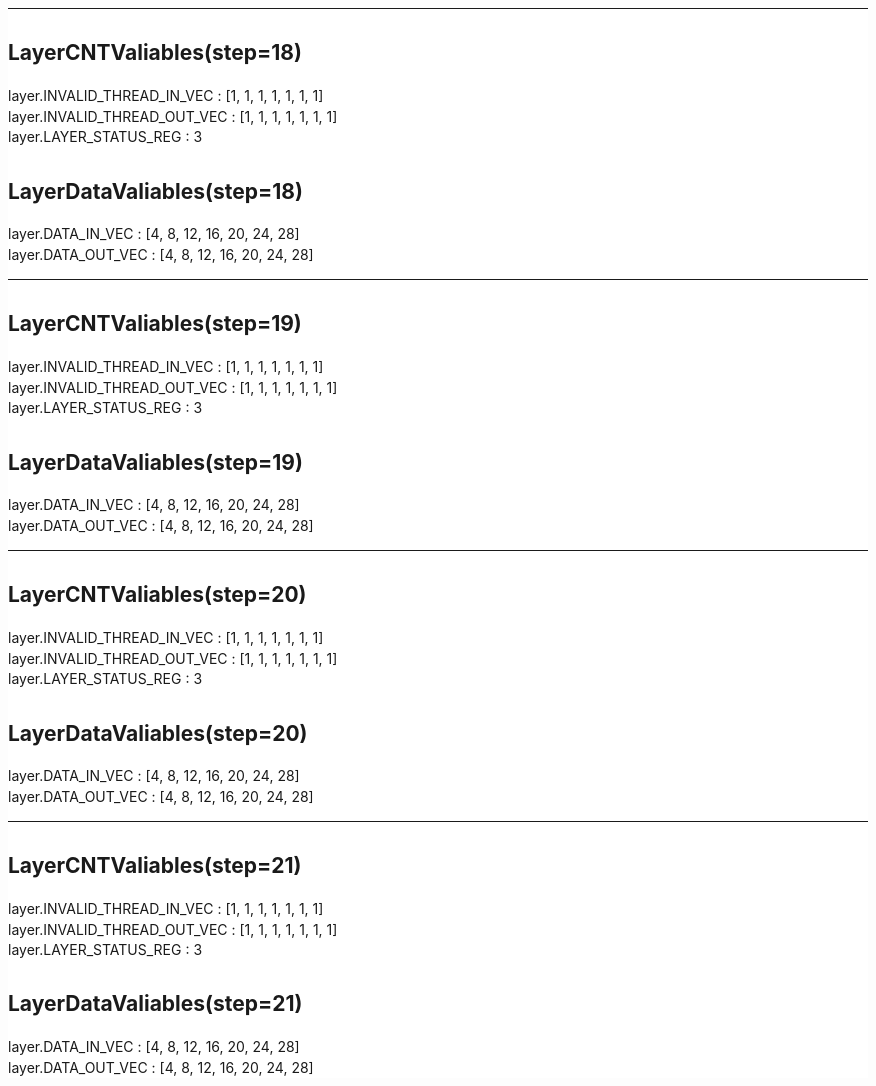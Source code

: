 ***

## LayerCNTValiables(step=18)  

layer.INVALID_THREAD_IN_VEC : [1, 1, 1, 1, 1, 1, 1]  
layer.INVALID_THREAD_OUT_VEC : [1, 1, 1, 1, 1, 1, 1]  
layer.LAYER_STATUS_REG : 3  

## LayerDataValiables(step=18)  

layer.DATA_IN_VEC : [4, 8, 12, 16, 20, 24, 28]  
layer.DATA_OUT_VEC : [4, 8, 12, 16, 20, 24, 28]  

***

## LayerCNTValiables(step=19)  

layer.INVALID_THREAD_IN_VEC : [1, 1, 1, 1, 1, 1, 1]  
layer.INVALID_THREAD_OUT_VEC : [1, 1, 1, 1, 1, 1, 1]  
layer.LAYER_STATUS_REG : 3  

## LayerDataValiables(step=19)  

layer.DATA_IN_VEC : [4, 8, 12, 16, 20, 24, 28]  
layer.DATA_OUT_VEC : [4, 8, 12, 16, 20, 24, 28]  

***

## LayerCNTValiables(step=20)  

layer.INVALID_THREAD_IN_VEC : [1, 1, 1, 1, 1, 1, 1]  
layer.INVALID_THREAD_OUT_VEC : [1, 1, 1, 1, 1, 1, 1]  
layer.LAYER_STATUS_REG : 3  

## LayerDataValiables(step=20)  

layer.DATA_IN_VEC : [4, 8, 12, 16, 20, 24, 28]  
layer.DATA_OUT_VEC : [4, 8, 12, 16, 20, 24, 28]  

***

## LayerCNTValiables(step=21)  

layer.INVALID_THREAD_IN_VEC : [1, 1, 1, 1, 1, 1, 1]  
layer.INVALID_THREAD_OUT_VEC : [1, 1, 1, 1, 1, 1, 1]  
layer.LAYER_STATUS_REG : 3  

## LayerDataValiables(step=21)  

layer.DATA_IN_VEC : [4, 8, 12, 16, 20, 24, 28]  
layer.DATA_OUT_VEC : [4, 8, 12, 16, 20, 24, 28]  

